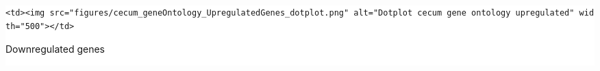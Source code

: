     <td><img src="figures/cecum_geneOntology_UpregulatedGenes_dotplot.png" alt="Dotplot cecum gene ontology upregulated" width="500"></td>
  </tr>
</table>

Downregulated genes

<table>
  <tr>